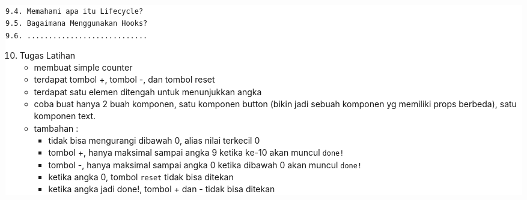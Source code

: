     9.4. Memahami apa itu Lifecycle?
    9.5. Bagaimana Menggunakan Hooks?
    9.6. ............................

10. Tugas Latihan
    - membuat simple counter
    - terdapat tombol +, tombol -, dan tombol reset
    - terdapat satu elemen ditengah untuk menunjukkan angka
    - coba buat hanya 2 buah komponen, satu komponen button (bikin jadi sebuah komponen yg memiliki props berbeda), satu komponen text.
    - tambahan :
        - tidak bisa mengurangi dibawah 0, alias nilai terkecil 0
        - tombol +, hanya maksimal sampai angka 9 ketika ke-10 akan muncul `done!`
        - tombol -, hanya maksimal sampai angka 0 ketika dibawah 0 akan muncul `done!`
        - ketika angka 0, tombol `reset` tidak bisa ditekan
        - ketika angka jadi done!, tombol + dan - tidak bisa ditekan
